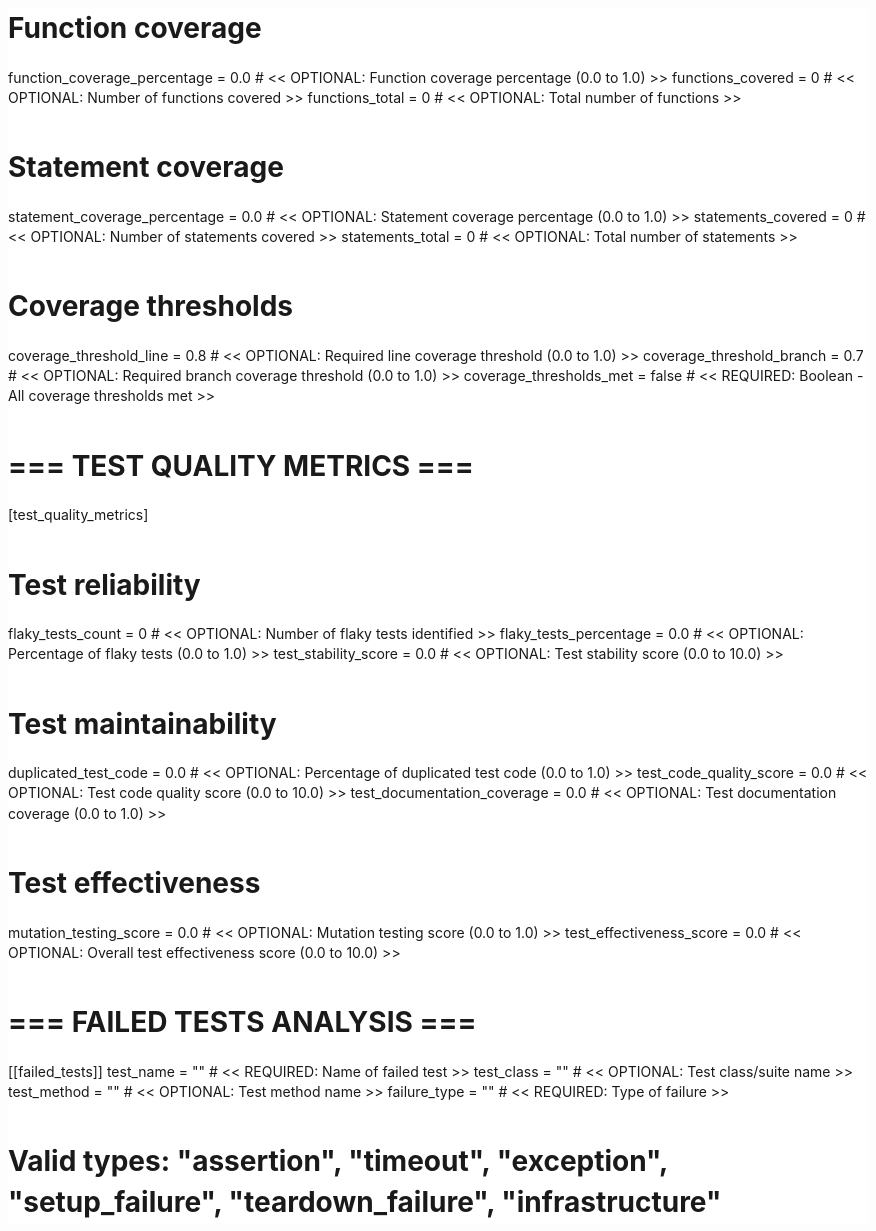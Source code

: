 # Function coverage
function_coverage_percentage = 0.0 # << OPTIONAL: Function coverage percentage (0.0 to 1.0) >>
functions_covered = 0 # << OPTIONAL: Number of functions covered >>
functions_total = 0 # << OPTIONAL: Total number of functions >>

# Statement coverage
statement_coverage_percentage = 0.0 # << OPTIONAL: Statement coverage percentage (0.0 to 1.0) >>
statements_covered = 0 # << OPTIONAL: Number of statements covered >>
statements_total = 0 # << OPTIONAL: Total number of statements >>

# Coverage thresholds
coverage_threshold_line = 0.8 # << OPTIONAL: Required line coverage threshold (0.0 to 1.0) >>
coverage_threshold_branch = 0.7 # << OPTIONAL: Required branch coverage threshold (0.0 to 1.0) >>
coverage_thresholds_met = false # << REQUIRED: Boolean - All coverage thresholds met >>

# === TEST QUALITY METRICS ===
[test_quality_metrics]
# Test reliability
flaky_tests_count = 0 # << OPTIONAL: Number of flaky tests identified >>
flaky_tests_percentage = 0.0 # << OPTIONAL: Percentage of flaky tests (0.0 to 1.0) >>
test_stability_score = 0.0 # << OPTIONAL: Test stability score (0.0 to 10.0) >>

# Test maintainability
duplicated_test_code = 0.0 # << OPTIONAL: Percentage of duplicated test code (0.0 to 1.0) >>
test_code_quality_score = 0.0 # << OPTIONAL: Test code quality score (0.0 to 10.0) >>
test_documentation_coverage = 0.0 # << OPTIONAL: Test documentation coverage (0.0 to 1.0) >>

# Test effectiveness
mutation_testing_score = 0.0 # << OPTIONAL: Mutation testing score (0.0 to 1.0) >>
test_effectiveness_score = 0.0 # << OPTIONAL: Overall test effectiveness score (0.0 to 10.0) >>

# === FAILED TESTS ANALYSIS ===
[[failed_tests]]
test_name = "" # << REQUIRED: Name of failed test >>
test_class = "" # << OPTIONAL: Test class/suite name >>
test_method = "" # << OPTIONAL: Test method name >>
failure_type = "" # << REQUIRED: Type of failure >>
# Valid types: "assertion", "timeout", "exception", "setup_failure", "teardown_failure", "infrastructure"
